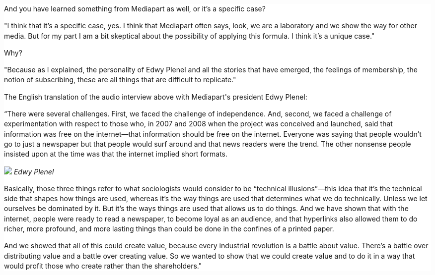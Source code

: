 And you have learned something from Mediapart as well, or it’s a specific case?

"I think that it’s a specific case, yes. I think that Mediapart often says, look, we are a laboratory and we show the way for other media. But for my part I am a bit skeptical about the possibility of applying this formula. I think it’s a unique case."

Why?

"Because as I explained, the personality of Edwy Plenel and all the stories that have emerged, the feelings of membership, the notion of subscribing, these are all things that are difficult to replicate."

The English translation of the audio interview above with Mediapart's president Edwy Plenel:

“There were several challenges. First, we faced the challenge of independence. And, second, we faced a challenge of experimentation with respect to those who, in 2007 and 2008 when the project was conceived and launched, said that information was free on the internet—that information should be free on the internet. Everyone was saying that people wouldn’t go to just a newspaper but that people would surf around and that news readers were the trend. The other nonsense people insisted upon at the time was that the internet implied short formats.

![](/multiplejournalism-static/uploads/shared/images/scaled/case_section_media/391.jpg)
*Edwy Plenel*

Basically, those three things refer to what sociologists would consider to be “technical illusions”—this idea that it’s the technical side that shapes how things are used, whereas it’s the way things are used that determines what we do technically. Unless we let ourselves be dominated by it. But it’s the ways things are used that allows us to do things. And we have shown that with the internet, people were ready to read a newspaper, to become loyal as an audience, and that hyperlinks also allowed them to do richer, more profound, and more lasting things than could be done in the confines of a printed paper.

And we showed that all of this could create value, because every industrial revolution is a battle about value. There’s a battle over distributing value and a battle over creating value. So we wanted to show that we could create value and to do it in a way that would profit those who create rather than the shareholders."


